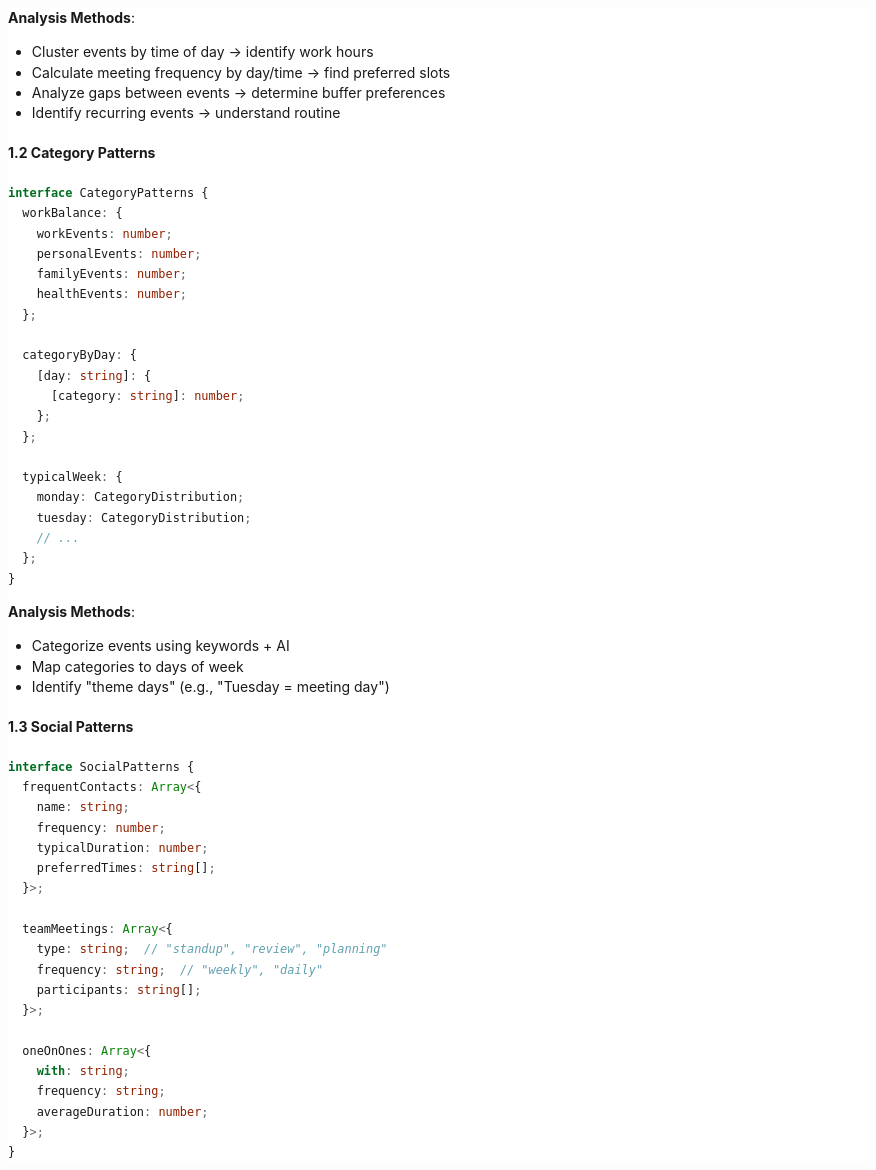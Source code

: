 **Analysis Methods**:
- Cluster events by time of day → identify work hours
- Calculate meeting frequency by day/time → find preferred slots
- Analyze gaps between events → determine buffer preferences
- Identify recurring events → understand routine

#### 1.2 Category Patterns
```typescript
interface CategoryPatterns {
  workBalance: {
    workEvents: number;
    personalEvents: number;
    familyEvents: number;
    healthEvents: number;
  };
  
  categoryByDay: {
    [day: string]: {
      [category: string]: number;
    };
  };
  
  typicalWeek: {
    monday: CategoryDistribution;
    tuesday: CategoryDistribution;
    // ...
  };
}
```

**Analysis Methods**:
- Categorize events using keywords + AI
- Map categories to days of week
- Identify "theme days" (e.g., "Tuesday = meeting day")

#### 1.3 Social Patterns
```typescript
interface SocialPatterns {
  frequentContacts: Array<{
    name: string;
    frequency: number;
    typicalDuration: number;
    preferredTimes: string[];
  }>;
  
  teamMeetings: Array<{
    type: string;  // "standup", "review", "planning"
    frequency: string;  // "weekly", "daily"
    participants: string[];
  }>;
  
  oneOnOnes: Array<{
    with: string;
    frequency: string;
    averageDuration: number;
  }>;
}
```
